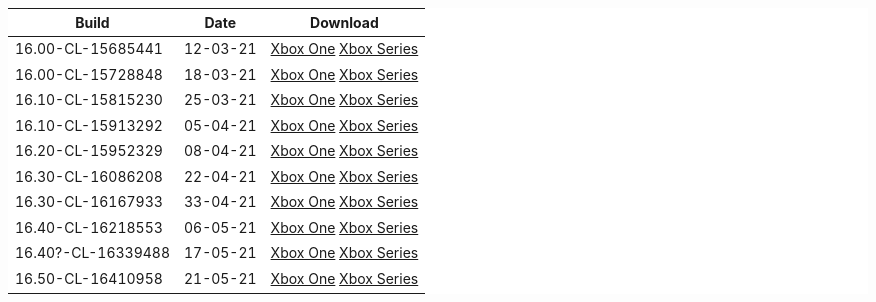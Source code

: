 | Build            | Date     | Download                                                                                                                                                                                                           |
|------------------|----------|--------------------------------------------------------------------------------------------------------------------------------------------------------------------------------------------------------------------|
| 16.00-CL-15685441 | 12-03-21 | [Xbox One](http://assets1.xboxlive.com/11/f87ce0b3-881b-45ea-9eaa-348fe377f077/4a617fcb-3c09-4ac5-9c4c-dc46b5263876/1.0.1568.5441.f4893027-b664-4205-a5a7-d744a3a1cb9d/436609B6.FortniteClient_1.0.1568.5441_neutral__9ncxwbgmmv7m8_x.xvc) [Xbox Series](http://assets1.xboxlive.com/14/843269f5-645d-4c53-93c2-3096397e3e67/4a617fcb-3c09-4ac5-9c4c-dc46b5263876/2.0.1568.5441.4447c413-93fe-4885-9f39-597c1bd52dca/436609B6.FortniteClient_2.0.1568.5441_neutral__9ncxwbgmmv7m8_xs.xvc) |
| 16.00-CL-15728848 | 18-03-21 | [Xbox One](http://assets1.xboxlive.com/13/eb9cc342-2a65-41da-ba85-7c3c2417a7aa/4a617fcb-3c09-4ac5-9c4c-dc46b5263876/1.0.1572.8848.f05ced61-78e6-44a1-9154-98e6394c5fcd/436609B6.FortniteClient_1.0.1572.8848_neutral__9ncxwbgmmv7m8_x.xvc) [Xbox Series](http://assets1.xboxlive.com/9/da4e5248-ba48-4cda-aae7-4ca6fda3c2c6/4a617fcb-3c09-4ac5-9c4c-dc46b5263876/2.0.1572.8848.34923ac5-b988-46ae-a51e-cc95b191f134/436609B6.FortniteClient_2.0.1572.8848_neutral__9ncxwbgmmv7m8_xs.xvc) |
| 16.10-CL-15815230 | 25-03-21 | [Xbox One](http://assets1.xboxlive.com/13/993133c9-1e6b-4674-9c4c-18c8edcdef2b/4a617fcb-3c09-4ac5-9c4c-dc46b5263876/1.0.1581.5230.cc26239c-5496-4d39-abb5-8a41e9098e34/436609B6.FortniteClient_1.0.1581.5230_neutral__9ncxwbgmmv7m8_x.xvc) [Xbox Series](http://assets1.xboxlive.com/13/eb0d0f9a-7be4-40da-952c-5fe76f498350/4a617fcb-3c09-4ac5-9c4c-dc46b5263876/2.0.1581.5230.91eb76ef-ca03-4369-bbba-70a4f26ab891/436609B6.FortniteClient_2.0.1581.5230_neutral__9ncxwbgmmv7m8_xs.xvc) |
| 16.10-CL-15913292 | 05-04-21 | [Xbox One](http://assets1.xboxlive.com/8/291c2ed0-fc78-47ce-92e3-689a6ed6a26c/4a617fcb-3c09-4ac5-9c4c-dc46b5263876/1.0.1591.3292.ebe78350-c14a-4865-99fa-c074bf042d2d/436609B6.FortniteClient_1.0.1591.3292_neutral__9ncxwbgmmv7m8_x.xvc) [Xbox Series](http://assets1.xboxlive.com/5/c2e5fd02-0d02-49df-b71d-31da99692502/4a617fcb-3c09-4ac5-9c4c-dc46b5263876/2.0.1591.3292.772e72fd-3f11-457e-a2aa-24d47bee578b/436609B6.FortniteClient_2.0.1591.3292_neutral__9ncxwbgmmv7m8_xs.xvc) |
| 16.20-CL-15952329 | 08-04-21 | [Xbox One](http://assets1.xboxlive.com/3/96f8be54-164b-4ade-ae60-f356269b597c/4a617fcb-3c09-4ac5-9c4c-dc46b5263876/1.0.1595.2329.f4cbd969-3e78-4284-a8a4-5f7b9b2f3ac8/436609B6.FortniteClient_1.0.1595.2329_neutral__9ncxwbgmmv7m8_x.xvc) [Xbox Series](http://assets1.xboxlive.com/5/f6d765b3-4d88-43dd-8c57-a6bd36356ee3/4a617fcb-3c09-4ac5-9c4c-dc46b5263876/2.0.1595.2329.6b0527c7-6d18-45f7-9fc8-7bf7bc350798/436609B6.FortniteClient_2.0.1595.2329_neutral__9ncxwbgmmv7m8_xs.xvc) |
| 16.30-CL-16086208 | 22-04-21 | [Xbox One](http://assets1.xboxlive.com/2/4b18cc81-38ae-40fd-a60b-43ca0d556a67/4a617fcb-3c09-4ac5-9c4c-dc46b5263876/1.0.1608.6208.bd79e2a8-7690-4fad-9d5c-d4edc1fa4006/436609B6.FortniteClient_1.0.1608.6208_neutral__9ncxwbgmmv7m8_x.xvc) [Xbox Series](http://assets1.xboxlive.com/10/b6fe9887-7ade-4606-ab83-ecf1f690344c/4a617fcb-3c09-4ac5-9c4c-dc46b5263876/2.0.1608.6208.d1875af7-4e46-43a4-a586-db27da2cc0c6/436609B6.FortniteClient_2.0.1608.6208_neutral__9ncxwbgmmv7m8_xs.xvc) |
| 16.30-CL-16167933 | 33-04-21 | [Xbox One](http://assets1.xboxlive.com/7/74bc96a5-b762-4c1c-b063-d830394b83bd/4a617fcb-3c09-4ac5-9c4c-dc46b5263876/1.0.1616.7933.8735728c-11ca-4dd3-90e0-2ecc01c105ef/436609B6.FortniteClient_1.0.1616.7933_neutral__9ncxwbgmmv7m8_x.xvc) [Xbox Series](http://assets1.xboxlive.com/5/7b1adb78-5712-4f9e-bd97-32b9d2a65706/4a617fcb-3c09-4ac5-9c4c-dc46b5263876/2.0.1616.7933.b9e36ce9-2e4c-4abf-a2f7-b82b87b66e75/436609B6.FortniteClient_2.0.1616.7933_neutral__9ncxwbgmmv7m8_xs.xvc) |
| 16.40-CL-16218553 | 06-05-21 | [Xbox One](http://assets1.xboxlive.com/2/6bd117c3-7675-4b4b-8555-36a3313412ef/4a617fcb-3c09-4ac5-9c4c-dc46b5263876/1.0.1621.8553.09379af5-7f79-4a88-830a-2135e24f60da/436609B6.FortniteClient_1.0.1621.8553_neutral__9ncxwbgmmv7m8_x.xvc) [Xbox Series](http://assets1.xboxlive.com/15/cb58cdf3-85c4-4461-9223-4c6e872ed19b/4a617fcb-3c09-4ac5-9c4c-dc46b5263876/2.0.1621.8553.2fc30b89-0982-4ab6-b029-4fe1bb1b6f71/436609B6.FortniteClient_2.0.1621.8553_neutral__9ncxwbgmmv7m8_xs.xvc) |
| 16.40?-CL-16339488 | 17-05-21 | [Xbox One](http://assets1.xboxlive.com/8/3851a27e-4192-41e8-953d-4592cba97a62/4a617fcb-3c09-4ac5-9c4c-dc46b5263876/1.0.1633.9488.e05a3f9f-719e-425c-a152-60537813a437/436609B6.FortniteClient_1.0.1633.9488_neutral__9ncxwbgmmv7m8_x.xvc) [Xbox Series](http://assets1.xboxlive.com/13/91575218-1eee-4d0d-9b36-c7d6e5bc5842/4a617fcb-3c09-4ac5-9c4c-dc46b5263876/2.0.1633.9488.83d072c6-a21e-485d-85a6-3ac9faf1a2ab/436609B6.FortniteClient_2.0.1633.9488_neutral__9ncxwbgmmv7m8_xs.xvc) |
| 16.50-CL-16410958 | 21-05-21 | [Xbox One](http://assets1.xboxlive.com/1/18b85b4d-365c-4d6f-ae71-2af98cf9154a/4a617fcb-3c09-4ac5-9c4c-dc46b5263876/1.0.1641.958.e27d476a-3d42-4ba2-9b62-2bc5e4f22d4b/436609B6.FortniteClient_1.0.1641.958_neutral__9ncxwbgmmv7m8_x.xvc) [Xbox Series](http://assets1.xboxlive.com/3/d948e7ad-a55e-4f7e-ba19-5b640987cbfe/4a617fcb-3c09-4ac5-9c4c-dc46b5263876/2.0.1641.958.026bbfb5-9f47-4096-9204-5c30630526e1/436609B6.FortniteClient_2.0.1641.958_neutral__9ncxwbgmmv7m8_xs.xvc)